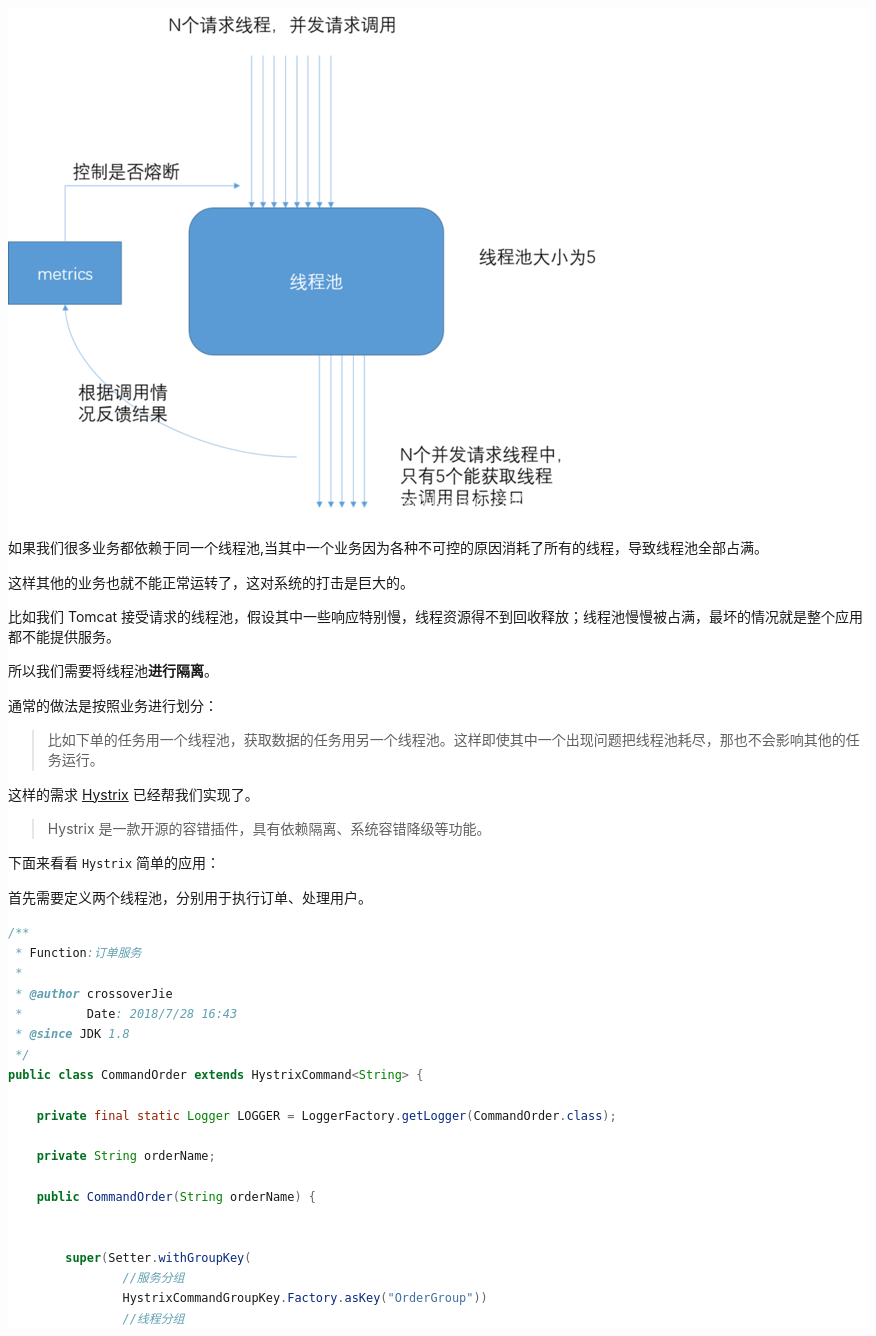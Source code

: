![](./image/20190226191154671.png)

如果我们很多业务都依赖于同一个线程池,当其中一个业务因为各种不可控的原因消耗了所有的线程，导致线程池全部占满。

这样其他的业务也就不能正常运转了，这对系统的打击是巨大的。

比如我们 Tomcat 接受请求的线程池，假设其中一些响应特别慢，线程资源得不到回收释放；线程池慢慢被占满，最坏的情况就是整个应用都不能提供服务。

所以我们需要将线程池**进行隔离**。

通常的做法是按照业务进行划分：

> 比如下单的任务用一个线程池，获取数据的任务用另一个线程池。这样即使其中一个出现问题把线程池耗尽，那也不会影响其他的任务运行。

这样的需求 [Hystrix](https://github.com/Netflix/Hystrix) 已经帮我们实现了。

> Hystrix 是一款开源的容错插件，具有依赖隔离、系统容错降级等功能。

下面来看看 `Hystrix` 简单的应用：

首先需要定义两个线程池，分别用于执行订单、处理用户。

```Java
/**
 * Function:订单服务
 *
 * @author crossoverJie
 *         Date: 2018/7/28 16:43
 * @since JDK 1.8
 */
public class CommandOrder extends HystrixCommand<String> {

    private final static Logger LOGGER = LoggerFactory.getLogger(CommandOrder.class);

    private String orderName;

    public CommandOrder(String orderName) {


        super(Setter.withGroupKey(
                //服务分组
                HystrixCommandGroupKey.Factory.asKey("OrderGroup"))
                //线程分组
```